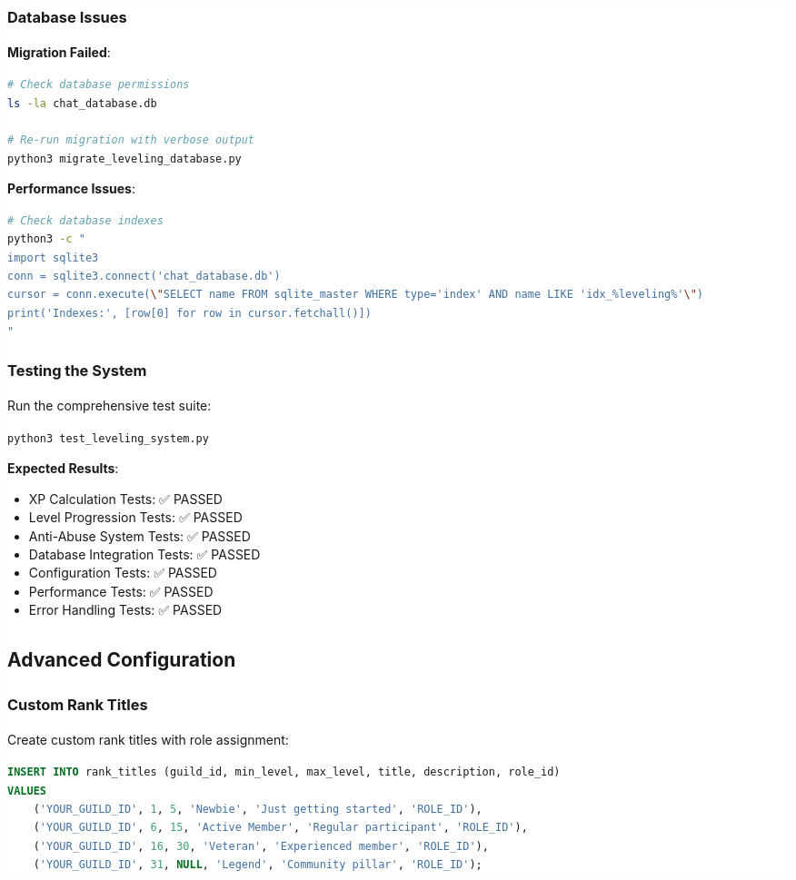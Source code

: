 ### Database Issues

**Migration Failed**:
```bash
# Check database permissions
ls -la chat_database.db

# Re-run migration with verbose output
python3 migrate_leveling_database.py
```

**Performance Issues**:
```bash
# Check database indexes
python3 -c "
import sqlite3
conn = sqlite3.connect('chat_database.db')
cursor = conn.execute(\"SELECT name FROM sqlite_master WHERE type='index' AND name LIKE 'idx_%leveling%'\")
print('Indexes:', [row[0] for row in cursor.fetchall()])
"
```

### Testing the System

Run the comprehensive test suite:
```bash
python3 test_leveling_system.py
```

**Expected Results**:
- XP Calculation Tests: ✅ PASSED
- Level Progression Tests: ✅ PASSED  
- Anti-Abuse System Tests: ✅ PASSED
- Database Integration Tests: ✅ PASSED
- Configuration Tests: ✅ PASSED
- Performance Tests: ✅ PASSED
- Error Handling Tests: ✅ PASSED

## Advanced Configuration

### Custom Rank Titles

Create custom rank titles with role assignment:

```sql
INSERT INTO rank_titles (guild_id, min_level, max_level, title, description, role_id)
VALUES 
    ('YOUR_GUILD_ID', 1, 5, 'Newbie', 'Just getting started', 'ROLE_ID'),
    ('YOUR_GUILD_ID', 6, 15, 'Active Member', 'Regular participant', 'ROLE_ID'),
    ('YOUR_GUILD_ID', 16, 30, 'Veteran', 'Experienced member', 'ROLE_ID'),
    ('YOUR_GUILD_ID', 31, NULL, 'Legend', 'Community pillar', 'ROLE_ID');
```

